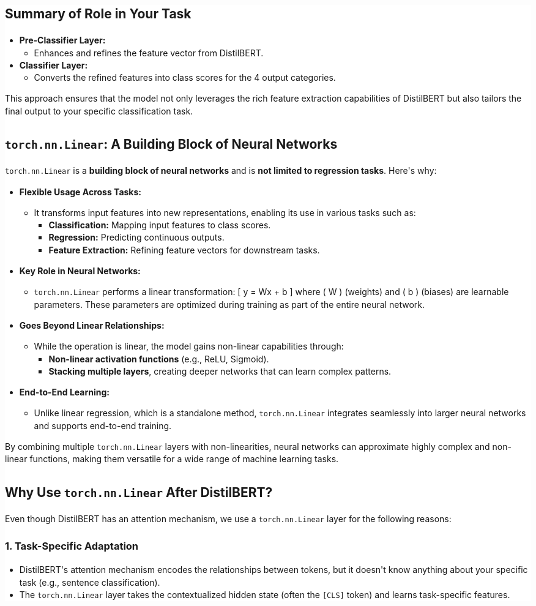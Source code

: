 
## Summary of Role in Your Task
- **Pre-Classifier Layer:** 
  - Enhances and refines the feature vector from DistilBERT.
- **Classifier Layer:** 
  - Converts the refined features into class scores for the 4 output categories.

This approach ensures that the model not only leverages the rich feature extraction capabilities of DistilBERT but also tailors the final output to your specific classification task.

## `torch.nn.Linear`: A Building Block of Neural Networks

`torch.nn.Linear` is a **building block of neural networks** and is **not limited to regression tasks**. Here's why:

- **Flexible Usage Across Tasks:**
  - It transforms input features into new representations, enabling its use in various tasks such as:
    - **Classification:** Mapping input features to class scores.
    - **Regression:** Predicting continuous outputs.
    - **Feature Extraction:** Refining feature vectors for downstream tasks.

- **Key Role in Neural Networks:**
  - `torch.nn.Linear` performs a linear transformation:
    \[
    y = Wx + b
    \]
    where \( W \) (weights) and \( b \) (biases) are learnable parameters. These parameters are optimized during training as part of the entire neural network.

- **Goes Beyond Linear Relationships:**
  - While the operation is linear, the model gains non-linear capabilities through:
    - **Non-linear activation functions** (e.g., ReLU, Sigmoid).
    - **Stacking multiple layers**, creating deeper networks that can learn complex patterns.

- **End-to-End Learning:**
  - Unlike linear regression, which is a standalone method, `torch.nn.Linear` integrates seamlessly into larger neural networks and supports end-to-end training.

By combining multiple `torch.nn.Linear` layers with non-linearities, neural networks can approximate highly complex and non-linear functions, making them versatile for a wide range of machine learning tasks.


## Why Use `torch.nn.Linear` After DistilBERT?

Even though DistilBERT has an attention mechanism, we use a `torch.nn.Linear` layer for the following reasons:

### 1. **Task-Specific Adaptation**
- DistilBERT's attention mechanism encodes the relationships between tokens, but it doesn't know anything about your specific task (e.g., sentence classification).
- The `torch.nn.Linear` layer takes the contextualized hidden state (often the `[CLS]` token) and learns task-specific features.
